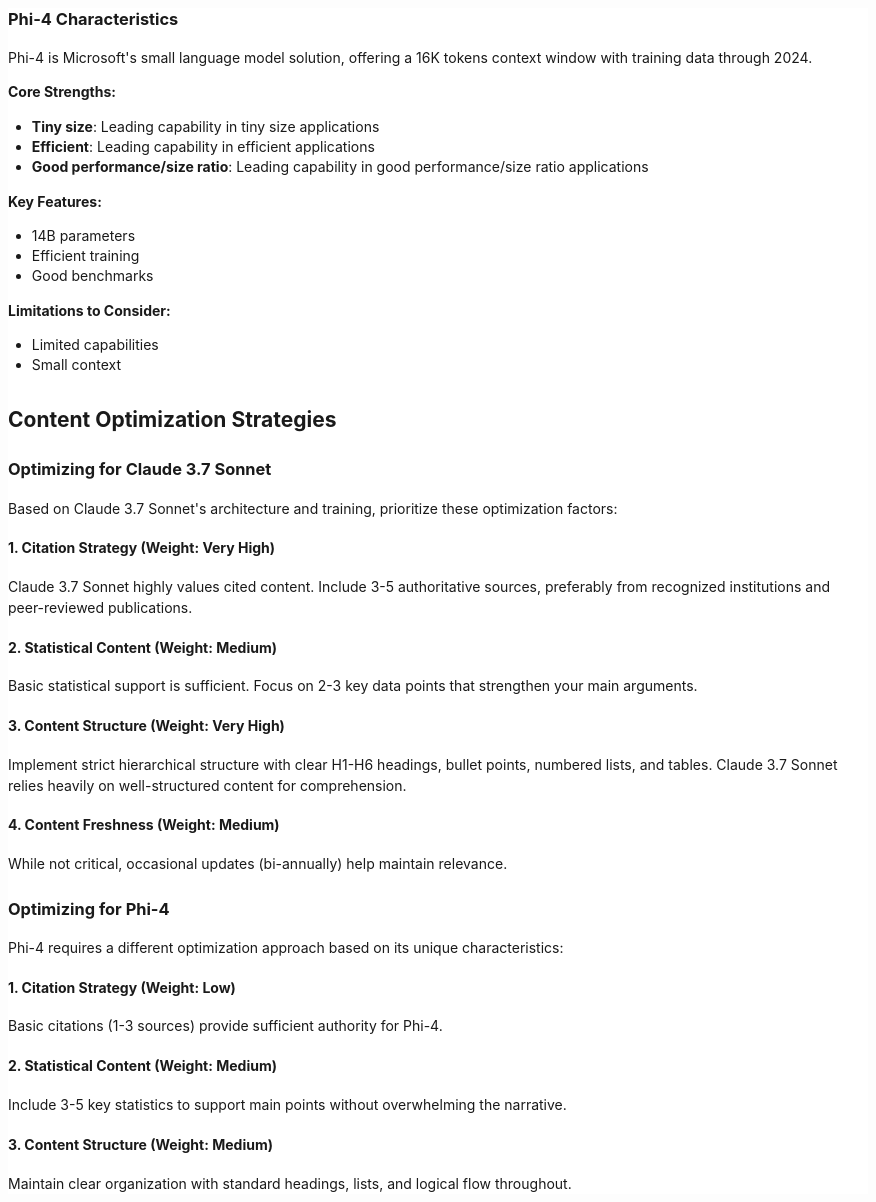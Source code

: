 ### Phi-4 Characteristics

Phi-4 is Microsoft's small language model solution, offering a 16K tokens context window with training data through 2024.

**Core Strengths:**
- **Tiny size**: Leading capability in tiny size applications
- **Efficient**: Leading capability in efficient applications
- **Good performance/size ratio**: Leading capability in good performance/size ratio applications

**Key Features:**
- 14B parameters
- Efficient training
- Good benchmarks

**Limitations to Consider:**
- Limited capabilities
- Small context

## Content Optimization Strategies

### Optimizing for Claude 3.7 Sonnet

Based on Claude 3.7 Sonnet's architecture and training, prioritize these optimization factors:

#### 1. Citation Strategy (Weight: Very High)
Claude 3.7 Sonnet highly values cited content. Include 3-5 authoritative sources, preferably from recognized institutions and peer-reviewed publications.

#### 2. Statistical Content (Weight: Medium)
Basic statistical support is sufficient. Focus on 2-3 key data points that strengthen your main arguments.

#### 3. Content Structure (Weight: Very High)
Implement strict hierarchical structure with clear H1-H6 headings, bullet points, numbered lists, and tables. Claude 3.7 Sonnet relies heavily on well-structured content for comprehension.

#### 4. Content Freshness (Weight: Medium)
While not critical, occasional updates (bi-annually) help maintain relevance.

### Optimizing for Phi-4

Phi-4 requires a different optimization approach based on its unique characteristics:

#### 1. Citation Strategy (Weight: Low)
Basic citations (1-3 sources) provide sufficient authority for Phi-4.

#### 2. Statistical Content (Weight: Medium)
Include 3-5 key statistics to support main points without overwhelming the narrative.

#### 3. Content Structure (Weight: Medium)
Maintain clear organization with standard headings, lists, and logical flow throughout.
